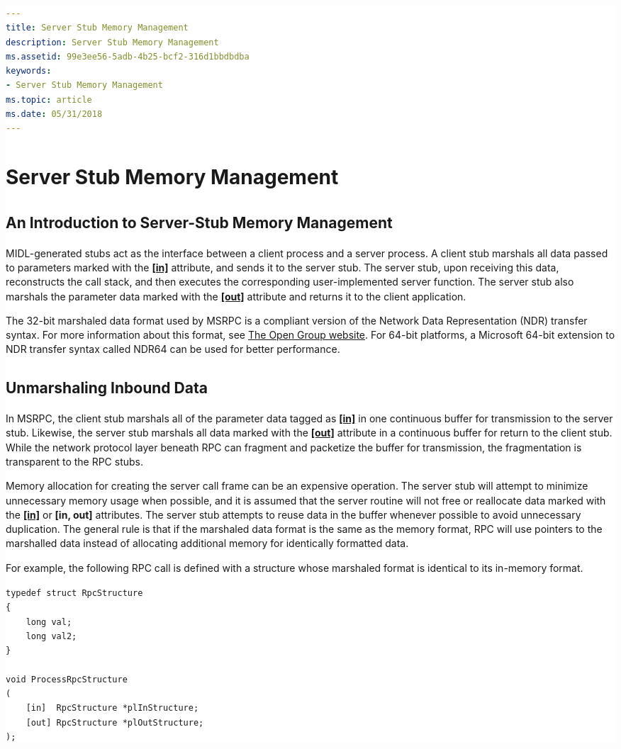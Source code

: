 ```yaml
---
title: Server Stub Memory Management
description: Server Stub Memory Management
ms.assetid: 99e3ee56-5adb-4b25-bcf2-316d1bbdbdba
keywords:
- Server Stub Memory Management
ms.topic: article
ms.date: 05/31/2018
---
```


# Server Stub Memory Management

## An Introduction to Server-Stub Memory Management

MIDL-generated stubs act as the interface between a client process and a server process. A client stub marshals all data passed to parameters marked with the [**\[in\]**](https://msdn.microsoft.com/library/windows/desktop/aa367051) attribute, and sends it to the server stub. The server stub, upon receiving this data, reconstructs the call stack, and then executes the corresponding user-implemented server function. The server stub also marshals the parameter data marked with the [**\[out\]**](https://msdn.microsoft.com/library/windows/desktop/aa367136) attribute and returns it to the client application.

The 32-bit marshaled data format used by MSRPC is a compliant version of the Network Data Representation (NDR) transfer syntax. For more information about this format, see [The Open Group website](https://www.opengroup.org/). For 64-bit platforms, a Microsoft 64-bit extension to NDR transfer syntax called NDR64 can be used for better performance.

## Unmarshaling Inbound Data

In MSRPC, the client stub marshals all of the parameter data tagged as [**\[in\]**](https://msdn.microsoft.com/library/windows/desktop/aa367051) in one continuous buffer for transmission to the server stub. Likewise, the server stub marshals all data marked with the [**\[out\]**](https://msdn.microsoft.com/library/windows/desktop/aa367136) attribute in a continuous buffer for return to the client stub. While the network protocol layer beneath RPC can fragment and packetize the buffer for transmission, the fragmentation is transparent to the RPC stubs.

Memory allocation for creating the server call frame can be an expensive operation. The server stub will attempt to minimize unnecessary memory usage when possible, and it is assumed that the server routine will not free or reallocate data marked with the [**\[in\]**](https://msdn.microsoft.com/library/windows/desktop/aa367051) or **\[in, out\]** attributes. The server stub attempts to reuse data in the buffer whenever possible to avoid unnecessary duplication. The general rule is that if the marshaled data format is the same as the memory format, RPC will use pointers to the marshalled data instead of allocating additional memory for identically formatted data.

For example, the following RPC call is defined with a structure whose marshaled format is identical to its in-memory format.

``` syntax
typedef struct RpcStructure
{
    long val;
    long val2;
}

void ProcessRpcStructure
(
    [in]  RpcStructure *plInStructure;
    [out] RpcStructure *plOutStructure;
);
```
